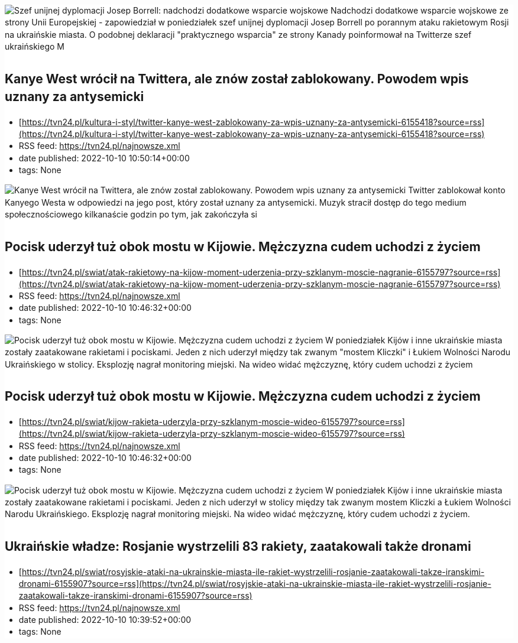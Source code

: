 <img alt="Szef unijnej dyplomacji Josep Borrell: nadchodzi dodatkowe wsparcie wojskowe" src="https://tvn24.pl/najnowsze/cdn-zdjecie-unjfzd-ue-wsparcie-ukraina-6155921/alternates/LANDSCAPE_1280" />
    Nadchodzi dodatkowe wsparcie wojskowe ze strony Unii Europejskiej - zapowiedział w poniedziałek szef unijnej dyplomacji Josep Borrell po porannym ataku rakietowym Rosji na ukraińskie miasta. O podobnej deklaracji "praktycznego wsparcia" ze strony Kanady poinformował na Twitterze szef ukraińskiego M

## Kanye West wrócił na Twittera, ale znów został zablokowany. Powodem wpis uznany za antysemicki
 - [https://tvn24.pl/kultura-i-styl/twitter-kanye-west-zablokowany-za-wpis-uznany-za-antysemicki-6155418?source=rss](https://tvn24.pl/kultura-i-styl/twitter-kanye-west-zablokowany-za-wpis-uznany-za-antysemicki-6155418?source=rss)
 - RSS feed: https://tvn24.pl/najnowsze.xml
 - date published: 2022-10-10 10:50:14+00:00
 - tags: None

<img alt="Kanye West wrócił na Twittera, ale znów został zablokowany. Powodem wpis uznany za antysemicki" src="https://tvn24.pl/najnowsze/cdn-zdjecie-nwn21l-kanye-west-jeden-z-najpotezniejszych-amerykanskich-raperow-swiecacy-jasno-na-celebryckim-firmamencie-4659542/alternates/LANDSCAPE_1280" />
    Twitter zablokował konto Kanyego Westa w odpowiedzi na jego post, który został uznany za antysemicki. Muzyk stracił dostęp do tego medium społecznościowego kilkanaście godzin po tym, jak zakończyła si

## Pocisk uderzył tuż obok mostu w Kijowie. Mężczyzna cudem uchodzi z życiem
 - [https://tvn24.pl/swiat/atak-rakietowy-na-kijow-moment-uderzenia-przy-szklanym-moscie-nagranie-6155797?source=rss](https://tvn24.pl/swiat/atak-rakietowy-na-kijow-moment-uderzenia-przy-szklanym-moscie-nagranie-6155797?source=rss)
 - RSS feed: https://tvn24.pl/najnowsze.xml
 - date published: 2022-10-10 10:46:32+00:00
 - tags: None

<img alt="Pocisk uderzył tuż obok mostu w Kijowie. Mężczyzna cudem uchodzi z życiem" src="https://tvn24.pl/najnowsze/cdn-zdjecie-k2ee99-obok-kladki-w-kijowie-uderzyl-pocisk-6155777/alternates/LANDSCAPE_1280" />
    W poniedziałek Kijów i inne ukraińskie miasta zostały zaatakowane rakietami i pociskami. Jeden z nich uderzył między tak zwanym "mostem Kliczki" i Łukiem Wolności Narodu Ukraińskiego w stolicy. Eksplozję nagrał monitoring miejski. Na wideo widać mężczyznę, który cudem uchodzi z życiem

## Pocisk uderzył tuż obok mostu w Kijowie. Mężczyzna cudem uchodzi z życiem
 - [https://tvn24.pl/swiat/kijow-rakieta-uderzyla-przy-szklanym-moscie-wideo-6155797?source=rss](https://tvn24.pl/swiat/kijow-rakieta-uderzyla-przy-szklanym-moscie-wideo-6155797?source=rss)
 - RSS feed: https://tvn24.pl/najnowsze.xml
 - date published: 2022-10-10 10:46:32+00:00
 - tags: None

<img alt="Pocisk uderzył tuż obok mostu w Kijowie. Mężczyzna cudem uchodzi z życiem" src="https://tvn24.pl/najnowsze/cdn-zdjecie-k2ee99-obok-kladki-w-kijowie-uderzyl-pocisk-6155777/alternates/LANDSCAPE_1280" />
    W poniedziałek Kijów i inne ukraińskie miasta zostały zaatakowane rakietami i pociskami. Jeden z nich uderzył w stolicy między tak zwanym mostem Kliczki a Łukiem Wolności Narodu Ukraińskiego. Eksplozję nagrał monitoring miejski. Na wideo widać mężczyznę, który cudem uchodzi z życiem.

## Ukraińskie władze: Rosjanie wystrzelili 83 rakiety, zaatakowali także dronami
 - [https://tvn24.pl/swiat/rosyjskie-ataki-na-ukrainskie-miasta-ile-rakiet-wystrzelili-rosjanie-zaatakowali-takze-iranskimi-dronami-6155907?source=rss](https://tvn24.pl/swiat/rosyjskie-ataki-na-ukrainskie-miasta-ile-rakiet-wystrzelili-rosjanie-zaatakowali-takze-iranskimi-dronami-6155907?source=rss)
 - RSS feed: https://tvn24.pl/najnowsze.xml
 - date published: 2022-10-10 10:39:52+00:00
 - tags: None
